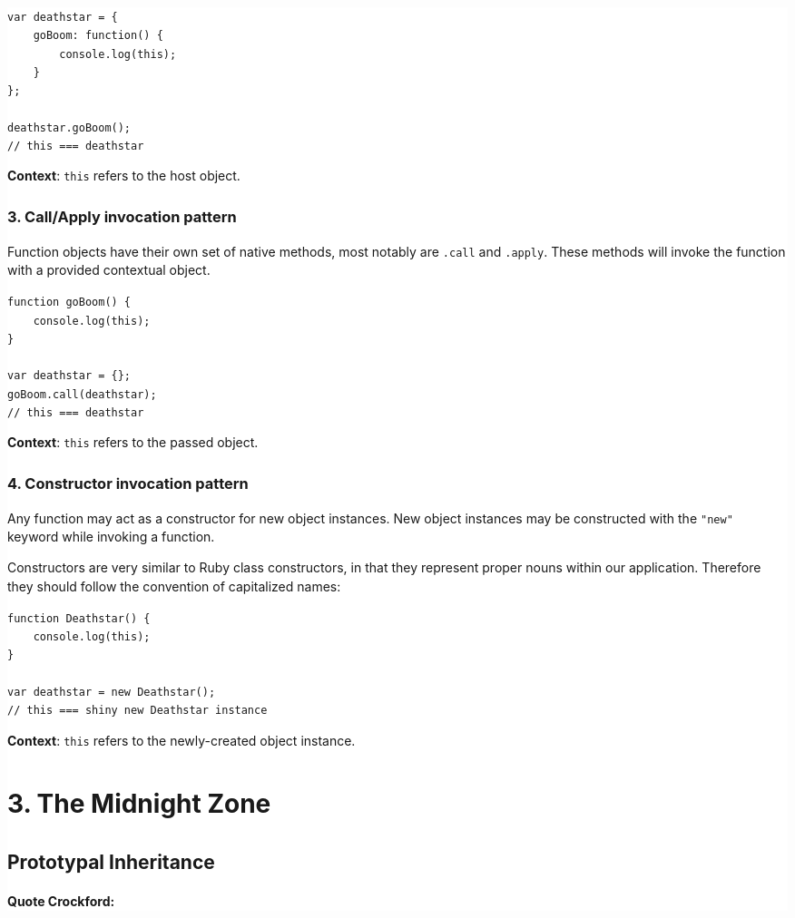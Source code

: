 ```
var deathstar = {
	goBoom: function() {
		console.log(this);
	}
};

deathstar.goBoom();
// this === deathstar
```

**Context**: `this` refers to the host object.

### 3. Call/Apply invocation pattern

Function objects have their own set of native methods, most notably are `.call` and `.apply`. These methods will invoke the function with a provided contextual object.

```
function goBoom() {
	console.log(this);	
}

var deathstar = {};
goBoom.call(deathstar);
// this === deathstar
```

**Context**: `this` refers to the passed object.

### 4. Constructor invocation pattern

Any function may act as a constructor for new object instances. New object instances may be constructed with the `"new"` keyword while invoking a function.

Constructors are very similar to Ruby class constructors, in that they represent proper nouns within our application. Therefore they should follow the convention of capitalized names:

```
function Deathstar() {
	console.log(this);
}

var deathstar = new Deathstar();
// this === shiny new Deathstar instance
```

**Context**: `this` refers to the newly-created object instance.

# 3. The Midnight Zone

## Prototypal Inheritance

**Quote Crockford:**
